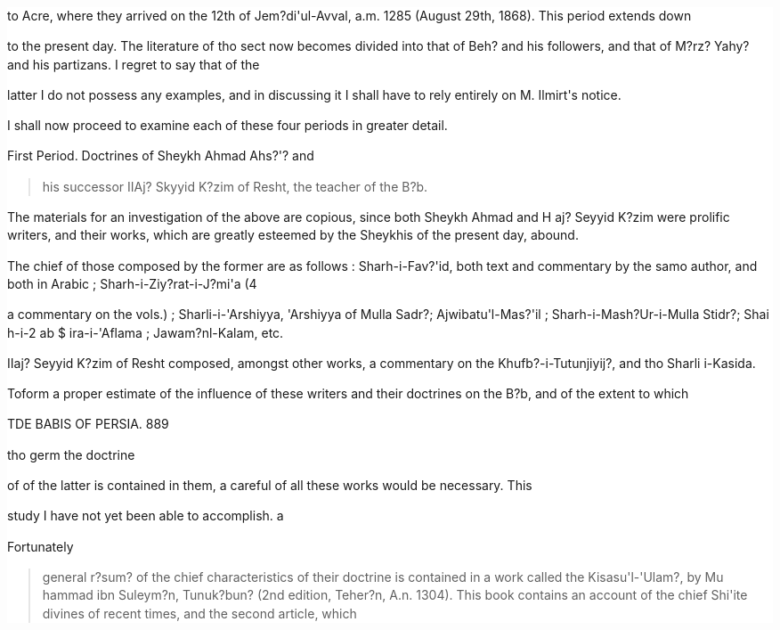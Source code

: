 to Acre, where they arrived on the 12th of Jem?di'ul-Avval,
a.m. 1285 (August 29th, 1868).        This period extends down

to the present day.    The literature of tho sect now becomes
divided    into that of Beh?     and his followers,   and that of
M?rz? Yahy?      and his partizans.    I regret to say that of the

latter I do not possess any examples,      and in discussing  it I
shall have    to rely entirely on M. Ilmirt's notice.

I shall now proceed to examine     each of these four periods
in greater detail.

First       Period.     Doctrines                 of Sheykh       Ahmad Ahs?'?          and

> his   successor   IIAj?                Skyyid    K?zim     of Resht,          the
> teacher           of    the    B?b.

The materials                for an investigation        of the above are copious,
since both Sheykh Ahmad and H aj? Seyyid K?zim were
prolific writers, and their works, which are greatly esteemed
by the Sheykhis of the present day, abound.

The chief of those composed by the former are as follows :
Sharh-i-Fav?'id,      both   text and commentary           by the samo
author,   and both       in Arabic    ; Sharh-i-Ziy?rat-i-J?mi'a       (4

a commentary      on the
vols.) ; Sharli-i-'Arshiyya,                                 'Arshiyya of
Mulla    Sadr?; Ajwibatu'l-Mas?'il        ; Sharh-i-Mash?Ur-i-Mulla
Stidr?;        Shai      h-i-2    ab $ ira-i-'Aflama      ; Jawam?nl-Kalam,      etc.

IIaj? Seyyid                  K?zim     of Resht   composed,     amongst    other
works,   a commentary                     on the Khufb?-i-Tutunjiyij?,      and tho
Sharli       i-Kasida.

Toform a proper estimate of the influence of these writers
and their doctrines on the B?b, and of the extent to which

TDE BABIS OF PERSIA.                                                889

tho germ        the doctrine

of         of the latter is contained       in them,
a careful           of all these  works   would     be necessary.     This

study
I have not yet been able to accomplish.                                    a

Fortunately
> general   r?sum?    of the  chief   characteristics    of  their  doctrine
> is contained     in a work called the Kisasu'l-'Ulam?,            by Mu
> hammad    ibn Suleym?n, Tunuk?bun?    (2nd edition,                                           Teher?n,
> A.n. 1304).   This book contains   an account    of                                            the chief
Shi'ite divines of recent times, and the second                                          article, which
